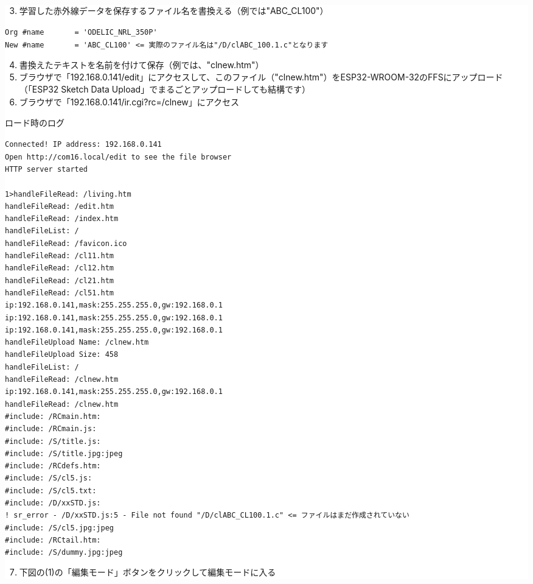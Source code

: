 3. 学習した赤外線データを保存するファイル名を書換える（例では"ABC\_CL100"）

```Name
Org #name       = 'ODELIC_NRL_350P'
New #name       = 'ABC_CL100' <= 実際のファイル名は"/D/clABC_100.1.c"となります
```
4. 書換えたテキストを名前を付けて保存（例では、"clnew.htm"）
5. ブラウザで「192.168.0.141/edit」にアクセスして、このファイル（"clnew.htm"）をESP32-WROOM-32のFFSにアップロード（「ESP32 Sketch Data Upload」でまるごとアップロードしても結構です）
6. ブラウザで「192.168.0.141/ir.cgi?rc=/clnew」にアクセス</br>

 ロード時のログ

```Serial
Connected! IP address: 192.168.0.141
Open http://com16.local/edit to see the file browser
HTTP server started

1>handleFileRead: /living.htm
handleFileRead: /edit.htm
handleFileRead: /index.htm
handleFileList: /
handleFileRead: /favicon.ico
handleFileRead: /cl11.htm
handleFileRead: /cl12.htm
handleFileRead: /cl21.htm
handleFileRead: /cl51.htm
ip:192.168.0.141,mask:255.255.255.0,gw:192.168.0.1
ip:192.168.0.141,mask:255.255.255.0,gw:192.168.0.1
ip:192.168.0.141,mask:255.255.255.0,gw:192.168.0.1
handleFileUpload Name: /clnew.htm
handleFileUpload Size: 458
handleFileList: /
handleFileRead: /clnew.htm
ip:192.168.0.141,mask:255.255.255.0,gw:192.168.0.1
handleFileRead: /clnew.htm
#include: /RCmain.htm:
#include: /RCmain.js:
#include: /S/title.js:
#include: /S/title.jpg:jpeg
#include: /RCdefs.htm:
#include: /S/cl5.js:
#include: /S/cl5.txt:
#include: /D/xxSTD.js:
! sr_error - /D/xxSTD.js:5 - File not found "/D/clABC_CL100.1.c" <= ファイルはまだ作成されていない
#include: /S/cl5.jpg:jpeg
#include: /RCtail.htm:
#include: /S/dummy.jpg:jpeg
```

7. 下図の(1)の「編集モード」ボタンをクリックして編集モードに入る</br>
